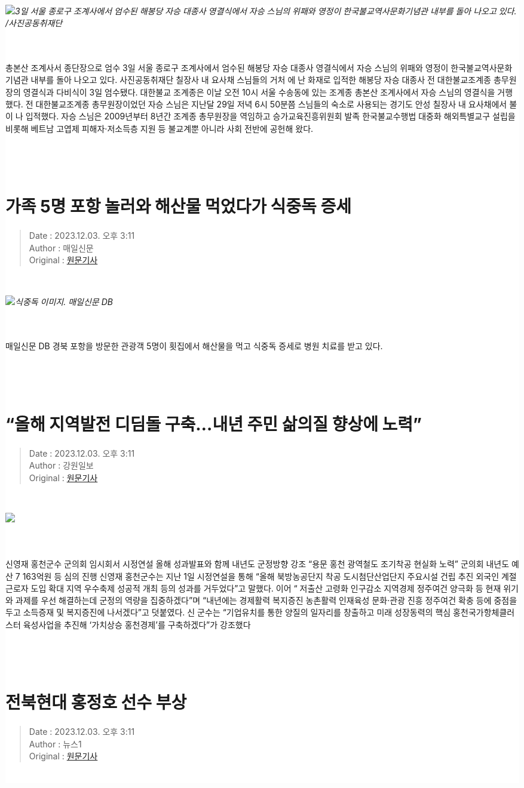 <img src="https://imgnews.pstatic.net/image/629/2023/12/03/202343441701583247_20231203151101880.jpg?type=w647" id="img1"></img><em class="img_desc">3일 서울 종로구 조계사에서 엄수된 해봉당 자승 대종사 영결식에서 자승 스님의 위패와 영정이 한국불교역사문화기념관 내부를 돌아 나오고 있다. /사진공동취재단</em>  
<br/><br/>  
  
총본산 조계사서 종단장으로 엄수 3일 서울 종로구 조계사에서 엄수된 해봉당 자승 대종사 영결식에서 자승 스님의 위패와 영정이 한국불교역사문화기념관 내부를 돌아 나오고 있다.
사진공동취재단 칠장사 내 요사채 스님들의 거처 에 난 화재로 입적한 해봉당 자승 대종사 전 대한불교조계종 총무원장의 영결식과 다비식이 3일 엄수됐다.
대한불교 조계종은 이날 오전 10시 서울 수송동에 있는 조계종 총본산 조계사에서 자승 스님의 영결식을 거행했다.
전 대한불교조계종 총무원장이었던 자승 스님은 지난달 29일 저녁 6시 50분쯤 스님들의 숙소로 사용되는 경기도 안성 칠장사 내 요사채에서 불이 나 입적했다.
자승 스님은 2009년부터 8년간 조계종 총무원장을 역임하고 승가교육진흥위원회 발족 한국불교수행법 대중화 해외특별교구 설립을 비롯해 베트남 고엽제 피해자·저소득층 지원 등 불교계뿐 아니라 사회 전반에 공헌해 왔다.  
<br/><br/><br/>  

  
# 가족 5명 포항 놀러와 해산물 먹었다가 식중독 증세  
  
> Date : 2023.12.03. 오후 3:11  
> Author : 매일신문  
> Original : [원문기사](https://n.news.naver.com/mnews/article/088/0000849374?sid=102)  
<br/>  
  
<img src="https://imgnews.pstatic.net/image/088/2023/12/03/0000849374_001_20231203151101159.jpg?type=w647" id="img1"></img><em class="img_desc">식중독 이미지. 매일신문 DB</em>  
<br/><br/>  
  
매일신문 DB 경북 포항을 방문한 관광객 5명이 횟집에서 해산물을 먹고 식중독 증세로 병원 치료를 받고 있다.  
<br/><br/><br/>  

  
# “올해 지역발전 디딤돌 구축…내년 주민 삶의질 향상에 노력”  
  
> Date : 2023.12.03. 오후 3:11  
> Author : 강원일보  
> Original : [원문기사](https://n.news.naver.com/mnews/article/087/0001010851?sid=102)  
<br/>  
  
<img src="https://imgnews.pstatic.net/image/087/2023/12/03/0001010851_001_20231203151101155.jpg?type=w647" id="img1"></img>  
<br/><br/>  
  
신영재 홍천군수 군의회 임시회서 시정연설 올해 성과발표와 함께 내년도 군정방향 강조 “용문 홍천 광역철도 조기착공 현실화 노력” 군의회 내년도 예산 7 163억원 등 심의 진행 신영재 홍천군수는 지난 1일 시정연설을 통해 “올해 북방농공단지 착공 도시첨단산업단지 주요시설 건립 추진 외국인 계절근로자 도입 확대 지역 우수축제 성공적 개최 등의 성과를 거두었다”고 말했다. 이어 “ 저출산 고령화 인구감소 지역경제 정주여건 양극화 등 현재 위기와 과제를 우선 해결하는데 군정의 역량을 집중하겠다”며 “내년에는 경제활력 복지증진 농촌활력 인재육성 문화·관광 진흥 정주여건 확충 등에 중점을 두고 소득증재 및 복지증진에 나서겠다”고 덧붙였다. 신 군수는 “기업유치를 통한 양질의 일자리를 창출하고 미래 성장동력의 핵심 홍천국가항체클러스터 육성사업을 추진해 ‘가치상승 홍천경제’를 구축하겠다”가 강조했다  
<br/><br/><br/>  

  
# 전북현대 홍정호 선수 부상  
  
> Date : 2023.12.03. 오후 3:11  
> Author : 뉴스1  
> Original : [원문기사](https://n.news.naver.com/mnews/article/421/0007212695?sid=102)  
<br/>  
  